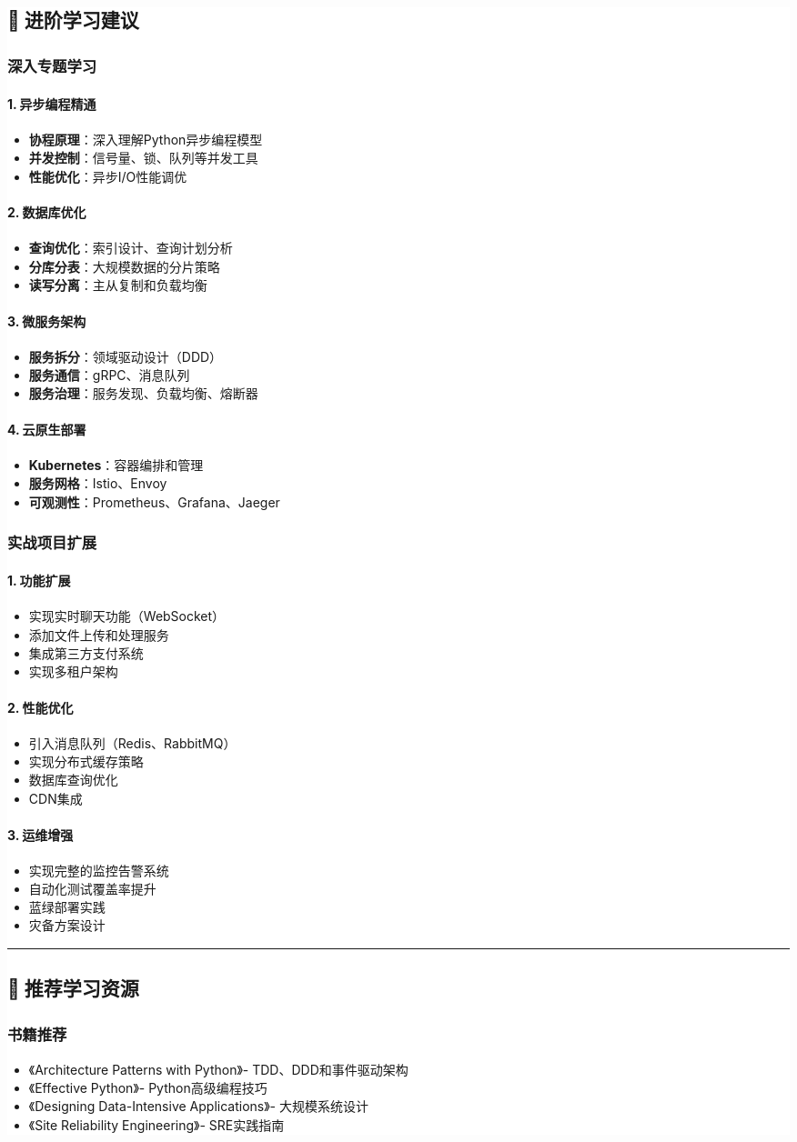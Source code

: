 
## 🎯 进阶学习建议

### 深入专题学习

#### 1. 异步编程精通
- **协程原理**：深入理解Python异步编程模型
- **并发控制**：信号量、锁、队列等并发工具
- **性能优化**：异步I/O性能调优

#### 2. 数据库优化
- **查询优化**：索引设计、查询计划分析
- **分库分表**：大规模数据的分片策略
- **读写分离**：主从复制和负载均衡

#### 3. 微服务架构
- **服务拆分**：领域驱动设计（DDD）
- **服务通信**：gRPC、消息队列
- **服务治理**：服务发现、负载均衡、熔断器

#### 4. 云原生部署
- **Kubernetes**：容器编排和管理
- **服务网格**：Istio、Envoy
- **可观测性**：Prometheus、Grafana、Jaeger

### 实战项目扩展

#### 1. 功能扩展
- 实现实时聊天功能（WebSocket）
- 添加文件上传和处理服务
- 集成第三方支付系统
- 实现多租户架构

#### 2. 性能优化
- 引入消息队列（Redis、RabbitMQ）
- 实现分布式缓存策略
- 数据库查询优化
- CDN集成

#### 3. 运维增强
- 实现完整的监控告警系统
- 自动化测试覆盖率提升
- 蓝绿部署实践
- 灾备方案设计

---

## 📖 推荐学习资源

### 书籍推荐
- 《Architecture Patterns with Python》- TDD、DDD和事件驱动架构
- 《Effective Python》- Python高级编程技巧
- 《Designing Data-Intensive Applications》- 大规模系统设计
- 《Site Reliability Engineering》- SRE实践指南
